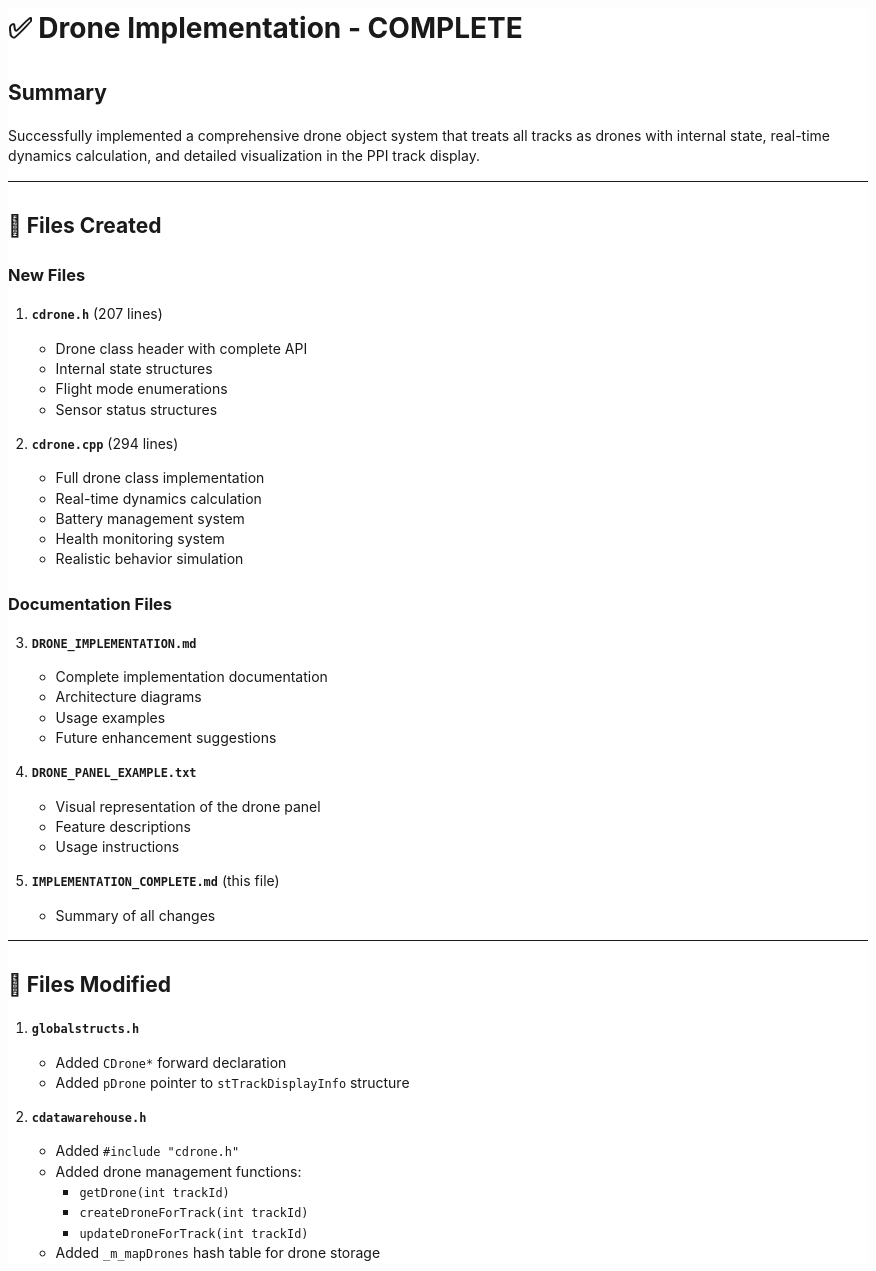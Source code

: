 # ✅ Drone Implementation - COMPLETE

## Summary

Successfully implemented a comprehensive drone object system that treats all tracks as drones with internal state, real-time dynamics calculation, and detailed visualization in the PPI track display.

---

## 📁 Files Created

### New Files
1. **`cdrone.h`** (207 lines)
   - Drone class header with complete API
   - Internal state structures
   - Flight mode enumerations
   - Sensor status structures

2. **`cdrone.cpp`** (294 lines)
   - Full drone class implementation
   - Real-time dynamics calculation
   - Battery management system
   - Health monitoring system
   - Realistic behavior simulation

### Documentation Files
3. **`DRONE_IMPLEMENTATION.md`**
   - Complete implementation documentation
   - Architecture diagrams
   - Usage examples
   - Future enhancement suggestions

4. **`DRONE_PANEL_EXAMPLE.txt`**
   - Visual representation of the drone panel
   - Feature descriptions
   - Usage instructions

5. **`IMPLEMENTATION_COMPLETE.md`** (this file)
   - Summary of all changes

---

## 🔧 Files Modified

1. **`globalstructs.h`**
   - Added `CDrone*` forward declaration
   - Added `pDrone` pointer to `stTrackDisplayInfo` structure

2. **`cdatawarehouse.h`**
   - Added `#include "cdrone.h"`
   - Added drone management functions:
     - `getDrone(int trackId)`
     - `createDroneForTrack(int trackId)`
     - `updateDroneForTrack(int trackId)`
   - Added `_m_mapDrones` hash table for drone storage
